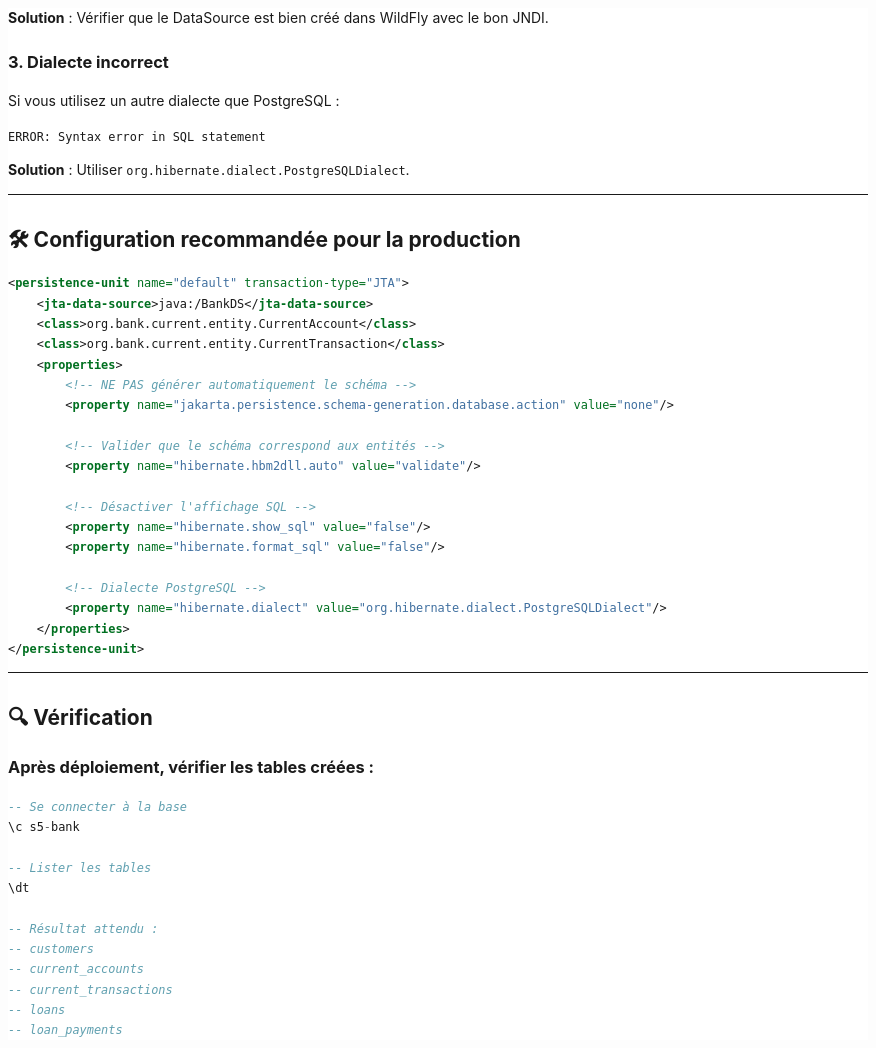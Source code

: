 **Solution** : Vérifier que le DataSource est bien créé dans WildFly avec le bon JNDI.

### 3. **Dialecte incorrect**
Si vous utilisez un autre dialecte que PostgreSQL :
```
ERROR: Syntax error in SQL statement
```

**Solution** : Utiliser `org.hibernate.dialect.PostgreSQLDialect`.

---

## 🛠️ Configuration recommandée pour la production

```xml
<persistence-unit name="default" transaction-type="JTA">
    <jta-data-source>java:/BankDS</jta-data-source>
    <class>org.bank.current.entity.CurrentAccount</class>
    <class>org.bank.current.entity.CurrentTransaction</class>
    <properties>
        <!-- NE PAS générer automatiquement le schéma -->
        <property name="jakarta.persistence.schema-generation.database.action" value="none"/>
        
        <!-- Valider que le schéma correspond aux entités -->
        <property name="hibernate.hbm2dll.auto" value="validate"/>
        
        <!-- Désactiver l'affichage SQL -->
        <property name="hibernate.show_sql" value="false"/>
        <property name="hibernate.format_sql" value="false"/>
        
        <!-- Dialecte PostgreSQL -->
        <property name="hibernate.dialect" value="org.hibernate.dialect.PostgreSQLDialect"/>
    </properties>
</persistence-unit>
```

---

## 🔍 Vérification

### Après déploiement, vérifier les tables créées :

```sql
-- Se connecter à la base
\c s5-bank

-- Lister les tables
\dt

-- Résultat attendu :
-- customers
-- current_accounts
-- current_transactions
-- loans
-- loan_payments
```
